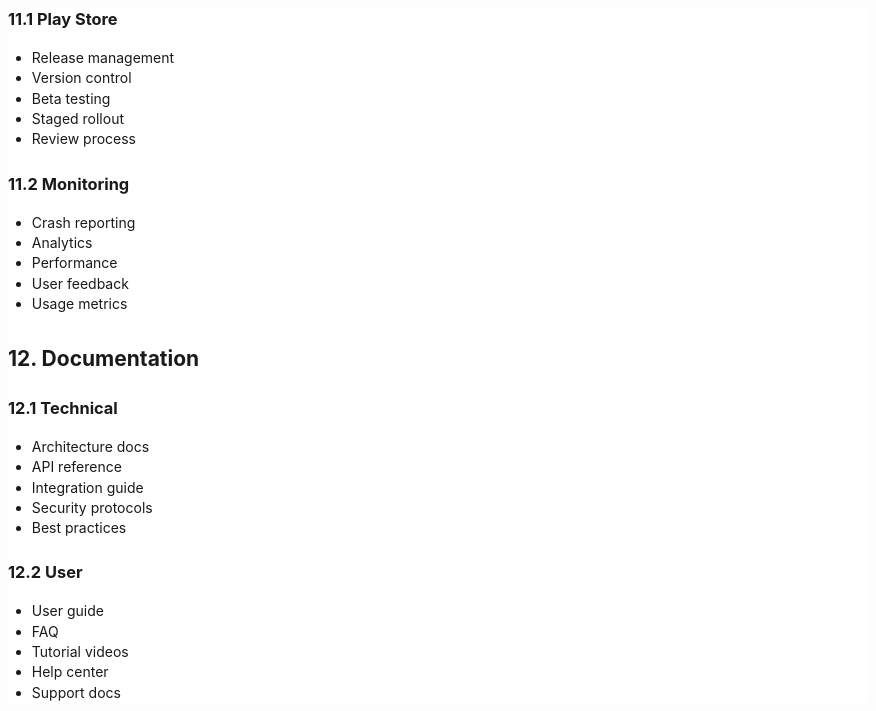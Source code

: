 ### 11.1 Play Store
- Release management
- Version control
- Beta testing
- Staged rollout
- Review process

### 11.2 Monitoring
- Crash reporting
- Analytics
- Performance
- User feedback
- Usage metrics

## 12. Documentation

### 12.1 Technical
- Architecture docs
- API reference
- Integration guide
- Security protocols
- Best practices

### 12.2 User
- User guide
- FAQ
- Tutorial videos
- Help center
- Support docs
